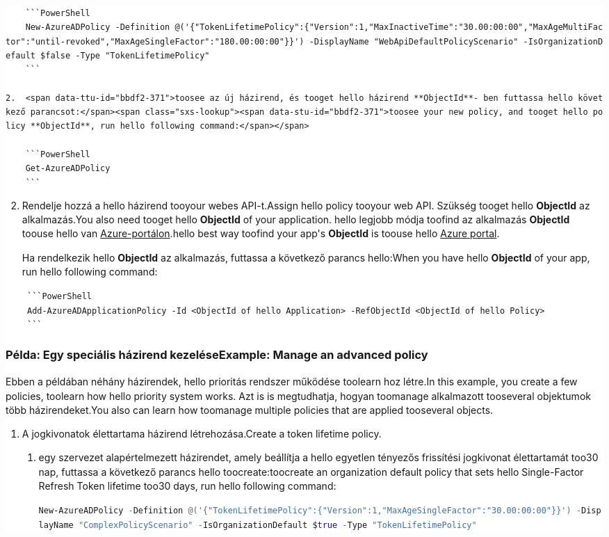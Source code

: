         ```PowerShell
        New-AzureADPolicy -Definition @('{"TokenLifetimePolicy":{"Version":1,"MaxInactiveTime":"30.00:00:00","MaxAgeMultiFactor":"until-revoked","MaxAgeSingleFactor":"180.00:00:00"}}') -DisplayName "WebApiDefaultPolicyScenario" -IsOrganizationDefault $false -Type "TokenLifetimePolicy"
        ```

    2.  <span data-ttu-id="bbdf2-371">toosee az új házirend, és tooget hello házirend **ObjectId**- ben futtassa hello következő parancsot:</span><span class="sxs-lookup"><span data-stu-id="bbdf2-371">toosee your new policy, and tooget hello policy **ObjectId**, run hello following command:</span></span>

        ```PowerShell
        Get-AzureADPolicy
        ```

2. <span data-ttu-id="bbdf2-372">Rendelje hozzá a hello házirend tooyour webes API-t.</span><span class="sxs-lookup"><span data-stu-id="bbdf2-372">Assign hello policy tooyour web API.</span></span> <span data-ttu-id="bbdf2-373">Szükség tooget hello **ObjectId** az alkalmazás.</span><span class="sxs-lookup"><span data-stu-id="bbdf2-373">You also need tooget hello **ObjectId** of your application.</span></span> <span data-ttu-id="bbdf2-374">hello legjobb módja toofind az alkalmazás **ObjectId** toouse hello van [Azure-portálon](https://portal.azure.com/).</span><span class="sxs-lookup"><span data-stu-id="bbdf2-374">hello best way toofind your app's **ObjectId** is toouse hello [Azure portal](https://portal.azure.com/).</span></span>

   <span data-ttu-id="bbdf2-375">Ha rendelkezik hello **ObjectId** az alkalmazás, futtassa a következő parancs hello:</span><span class="sxs-lookup"><span data-stu-id="bbdf2-375">When you have hello **ObjectId** of your app, run hello following command:</span></span>

        ```PowerShell
        Add-AzureADApplicationPolicy -Id <ObjectId of hello Application> -RefObjectId <ObjectId of hello Policy>
        ```


### <a name="example-manage-an-advanced-policy"></a><span data-ttu-id="bbdf2-376">Példa: Egy speciális házirend kezelése</span><span class="sxs-lookup"><span data-stu-id="bbdf2-376">Example: Manage an advanced policy</span></span>
<span data-ttu-id="bbdf2-377">Ebben a példában néhány házirendek, hello prioritás rendszer működése toolearn hoz létre.</span><span class="sxs-lookup"><span data-stu-id="bbdf2-377">In this example, you create a few policies, toolearn how hello priority system works.</span></span> <span data-ttu-id="bbdf2-378">Azt is is megtudhatja, hogyan toomanage alkalmazott tooseveral objektumok több házirendeket.</span><span class="sxs-lookup"><span data-stu-id="bbdf2-378">You also can learn how toomanage multiple policies that are applied tooseveral objects.</span></span>

1. <span data-ttu-id="bbdf2-379">A jogkivonatok élettartama házirend létrehozása.</span><span class="sxs-lookup"><span data-stu-id="bbdf2-379">Create a token lifetime policy.</span></span>

    1.  <span data-ttu-id="bbdf2-380">egy szervezet alapértelmezett házirendet, amely beállítja a hello egyetlen tényezős frissítési jogkivonat élettartamát too30 nap, futtassa a következő parancs hello toocreate:</span><span class="sxs-lookup"><span data-stu-id="bbdf2-380">toocreate an organization default policy that sets hello Single-Factor Refresh Token lifetime too30 days, run hello following command:</span></span>

        ```PowerShell
        New-AzureADPolicy -Definition @('{"TokenLifetimePolicy":{"Version":1,"MaxAgeSingleFactor":"30.00:00:00"}}') -DisplayName "ComplexPolicyScenario" -IsOrganizationDefault $true -Type "TokenLifetimePolicy"
        ```
